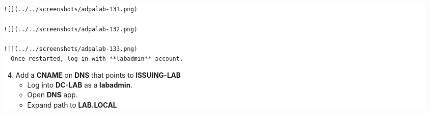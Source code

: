 	![](../../screenshots/adpalab-131.png)

	![](../../screenshots/adpalab-132.png)

	![](../../screenshots/adpalab-133.png)
	- Once restarted, log in with **labadmin** account.
4. Add a **CNAME** on **DNS** that points to **ISSUING-LAB**
	- Log into **DC-LAB** as a **labadmin**.
	- Open **DNS** app.
	- Expand path to **LAB.LOCAL**
